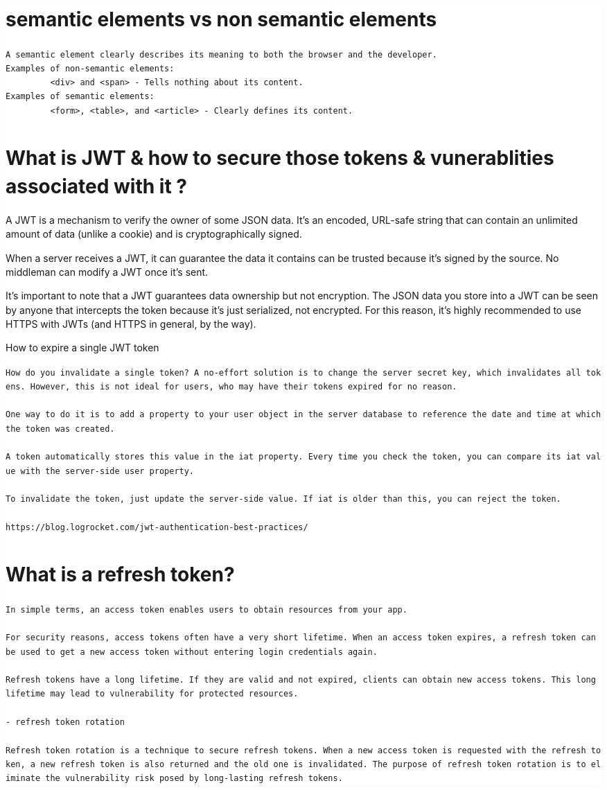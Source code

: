 # semantic elements vs non semantic elements
    A semantic element clearly describes its meaning to both the browser and the developer.
    Examples of non-semantic elements:
             <div> and <span> - Tells nothing about its content.
    Examples of semantic elements:
             <form>, <table>, and <article> - Clearly defines its content.

# What is JWT & how to secure those tokens & vunerablities associated with it ?

  A JWT is a mechanism to verify the owner of some JSON data. It’s an encoded, URL-safe string that can contain an unlimited amount of data (unlike a cookie) and is cryptographically signed.

  When a server receives a JWT, it can guarantee the data it contains can be trusted because it’s signed by the source. No middleman can modify a JWT once it’s sent.

  It’s important to note that a JWT guarantees data ownership but not encryption. The JSON data you store into a JWT can be seen by anyone that intercepts the token because it’s just serialized, not encrypted. For this reason, it’s highly recommended to use HTTPS with JWTs (and HTTPS in general, by the way).

  How to expire a single JWT token

    How do you invalidate a single token? A no-effort solution is to change the server secret key, which invalidates all tokens. However, this is not ideal for users, who may have their tokens expired for no reason.

    One way to do it is to add a property to your user object in the server database to reference the date and time at which the token was created.

    A token automatically stores this value in the iat property. Every time you check the token, you can compare its iat value with the server-side user property.

    To invalidate the token, just update the server-side value. If iat is older than this, you can reject the token.

    https://blog.logrocket.com/jwt-authentication-best-practices/

# What is a refresh token?
    In simple terms, an access token enables users to obtain resources from your app.

    For security reasons, access tokens often have a very short lifetime. When an access token expires, a refresh token can be used to get a new access token without entering login credentials again.

    Refresh tokens have a long lifetime. If they are valid and not expired, clients can obtain new access tokens. This long lifetime may lead to vulnerability for protected resources.

    - refresh token rotation

    Refresh token rotation is a technique to secure refresh tokens. When a new access token is requested with the refresh token, a new refresh token is also returned and the old one is invalidated. The purpose of refresh token rotation is to eliminate the vulnerability risk posed by long-lasting refresh tokens.

